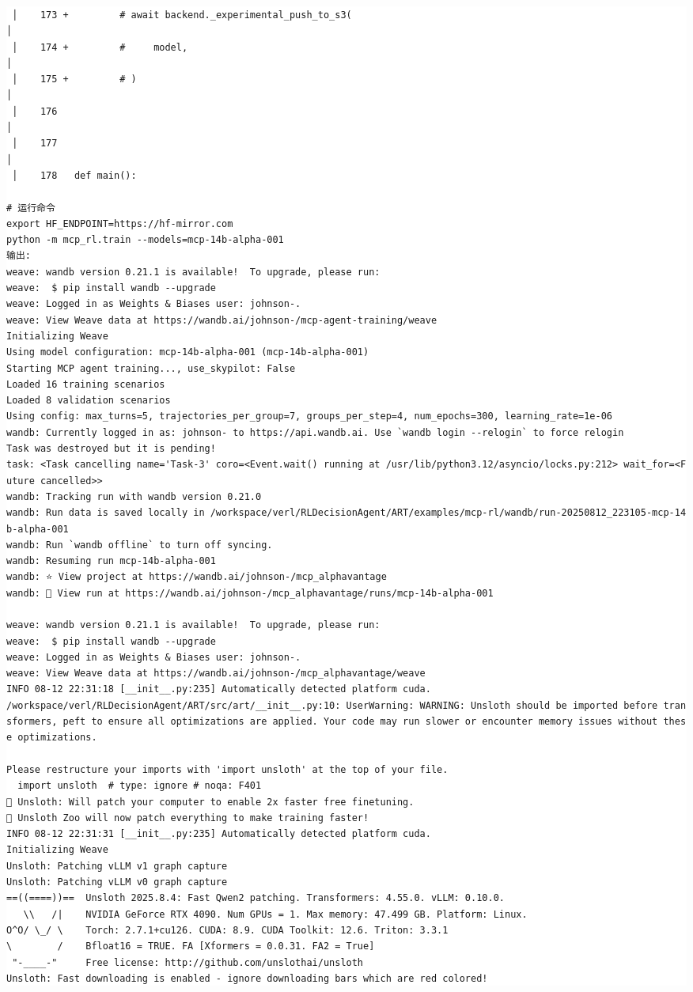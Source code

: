 ```
 │    173 +         # await backend._experimental_push_to_s3(                                                             │
 │    174 +         #     model,                                                                                          │
 │    175 +         # )                                                                                                   │
 │    176                                                                                                                 │
 │    177                                                                                                                 │
 │    178   def main():

# 运行命令
export HF_ENDPOINT=https://hf-mirror.com
python -m mcp_rl.train --models=mcp-14b-alpha-001
输出:
weave: wandb version 0.21.1 is available!  To upgrade, please run:
weave:  $ pip install wandb --upgrade
weave: Logged in as Weights & Biases user: johnson-.
weave: View Weave data at https://wandb.ai/johnson-/mcp-agent-training/weave
Initializing Weave
Using model configuration: mcp-14b-alpha-001 (mcp-14b-alpha-001)
Starting MCP agent training..., use_skypilot: False
Loaded 16 training scenarios
Loaded 8 validation scenarios
Using config: max_turns=5, trajectories_per_group=7, groups_per_step=4, num_epochs=300, learning_rate=1e-06
wandb: Currently logged in as: johnson- to https://api.wandb.ai. Use `wandb login --relogin` to force relogin
Task was destroyed but it is pending!
task: <Task cancelling name='Task-3' coro=<Event.wait() running at /usr/lib/python3.12/asyncio/locks.py:212> wait_for=<Future cancelled>>
wandb: Tracking run with wandb version 0.21.0
wandb: Run data is saved locally in /workspace/verl/RLDecisionAgent/ART/examples/mcp-rl/wandb/run-20250812_223105-mcp-14b-alpha-001
wandb: Run `wandb offline` to turn off syncing.
wandb: Resuming run mcp-14b-alpha-001
wandb: ⭐️ View project at https://wandb.ai/johnson-/mcp_alphavantage
wandb: 🚀 View run at https://wandb.ai/johnson-/mcp_alphavantage/runs/mcp-14b-alpha-001

weave: wandb version 0.21.1 is available!  To upgrade, please run:
weave:  $ pip install wandb --upgrade
weave: Logged in as Weights & Biases user: johnson-.
weave: View Weave data at https://wandb.ai/johnson-/mcp_alphavantage/weave
INFO 08-12 22:31:18 [__init__.py:235] Automatically detected platform cuda.
/workspace/verl/RLDecisionAgent/ART/src/art/__init__.py:10: UserWarning: WARNING: Unsloth should be imported before transformers, peft to ensure all optimizations are applied. Your code may run slower or encounter memory issues without these optimizations.

Please restructure your imports with 'import unsloth' at the top of your file.
  import unsloth  # type: ignore # noqa: F401
🦥 Unsloth: Will patch your computer to enable 2x faster free finetuning.
🦥 Unsloth Zoo will now patch everything to make training faster!
INFO 08-12 22:31:31 [__init__.py:235] Automatically detected platform cuda.
Initializing Weave
Unsloth: Patching vLLM v1 graph capture
Unsloth: Patching vLLM v0 graph capture
==((====))==  Unsloth 2025.8.4: Fast Qwen2 patching. Transformers: 4.55.0. vLLM: 0.10.0.
   \\   /|    NVIDIA GeForce RTX 4090. Num GPUs = 1. Max memory: 47.499 GB. Platform: Linux.
O^O/ \_/ \    Torch: 2.7.1+cu126. CUDA: 8.9. CUDA Toolkit: 12.6. Triton: 3.3.1
\        /    Bfloat16 = TRUE. FA [Xformers = 0.0.31. FA2 = True]
 "-____-"     Free license: http://github.com/unslothai/unsloth
Unsloth: Fast downloading is enabled - ignore downloading bars which are red colored!
```